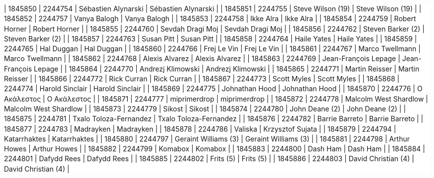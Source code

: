 | 1845850 | 2244754 | Sébastien Alynarski | Sébastien Alynarski |
| 1845851 | 2244755 | Steve Wilson (19) | Steve Wilson (19) |
| 1845852 | 2244757 | Vanya Balogh | Vanya Balogh |
| 1845853 | 2244758 | Ikke Alra | Ikke Alra |
| 1845854 | 2244759 | Robert Horner | Robert Horner |
| 1845855 | 2244760 | Sevdah Dragi Moj | Sevdah Dragi Moj |
| 1845856 | 2244762 | Steven Barker (2) | Steven Barker (2) |
| 1845857 | 2244763 | Susan Pitt | Susan Pitt |
| 1845858 | 2244764 | Haile Yates | Haile Yates |
| 1845859 | 2244765 | Hal Duggan | Hal Duggan |
| 1845860 | 2244766 | Frej Le Vin | Frej Le Vin |
| 1845861 | 2244767 | Marco Twellmann | Marco Twellmann |
| 1845862 | 2244768 | Alexis Alvarez | Alexis Alvarez |
| 1845863 | 2244769 | Jean-François Lepage | Jean-François Lepage |
| 1845864 | 2244770 | Andrezj Klimowski | Andrezj Klimowski |
| 1845865 | 2244771 | Martin Reisser | Martin Reisser |
| 1845866 | 2244772 | Rick Curran | Rick Curran |
| 1845867 | 2244773 | Scott Myles | Scott Myles |
| 1845868 | 2244774 | Harold Sinclair | Harold Sinclair |
| 1845869 | 2244775 | Johnathan Hood | Johnathan Hood |
| 1845870 | 2244776 | Ο Ακάλεστος | Ο Ακάλεστος |
| 1845871 | 2244777 | miprimerdrop | miprimerdrop |
| 1845872 | 2244778 | Malcolm West Shardlow | Malcolm West Shardlow |
| 1845873 | 2244779 | Sikost | Sikost |
| 1845874 | 2244780 | John Deane (2) | John Deane (2) |
| 1845875 | 2244781 | Txalo Toloza-Fernandez | Txalo Toloza-Fernandez |
| 1845876 | 2244782 | Barrie Barreto | Barrie Barreto |
| 1845877 | 2244783 | Madrayken | Madrayken |
| 1845878 | 2244786 | Valiska | Krzysztof Sujata |
| 1845879 | 2244794 | Katarrhaktes | Katarrhaktes |
| 1845880 | 2244797 | Geraint Williams (3) | Geraint Williams (3) |
| 1845881 | 2244798 | Arthur Howes | Arthur Howes |
| 1845882 | 2244799 | Komabox | Komabox |
| 1845883 | 2244800 | Dash Ham | Dash Ham |
| 1845884 | 2244801 | Dafydd Rees | Dafydd Rees |
| 1845885 | 2244802 | Frits (5) | Frits (5) |
| 1845886 | 2244803 | David Christian (4) | David Christian (4) |